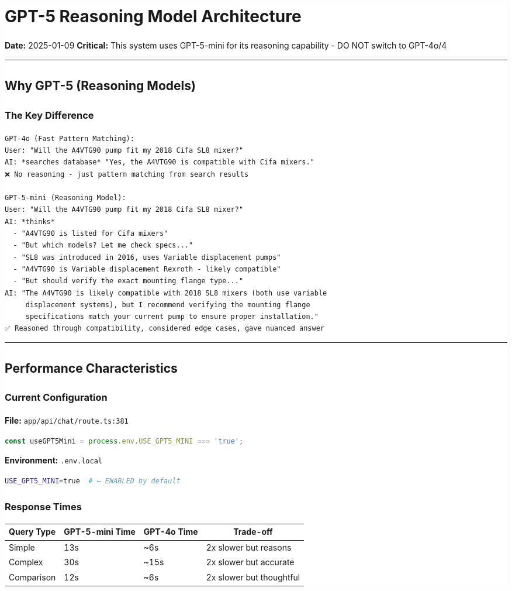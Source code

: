 # GPT-5 Reasoning Model Architecture

**Date:** 2025-01-09
**Critical:** This system uses GPT-5-mini for its reasoning capability - DO NOT switch to GPT-4o/4

---

## Why GPT-5 (Reasoning Models)

### The Key Difference

```
GPT-4o (Fast Pattern Matching):
User: "Will the A4VTG90 pump fit my 2018 Cifa SL8 mixer?"
AI: *searches database* "Yes, the A4VTG90 is compatible with Cifa mixers."
❌ No reasoning - just pattern matching from search results

GPT-5-mini (Reasoning Model):
User: "Will the A4VTG90 pump fit my 2018 Cifa SL8 mixer?"
AI: *thinks*
  - "A4VTG90 is listed for Cifa mixers"
  - "But which models? Let me check specs..."
  - "SL8 was introduced in 2016, uses Variable displacement pumps"
  - "A4VTG90 is Variable displacement Rexroth - likely compatible"
  - "But should verify the exact mounting flange type..."
AI: "The A4VTG90 is likely compatible with 2018 SL8 mixers (both use variable
     displacement systems), but I recommend verifying the mounting flange
     specifications match your current pump to ensure proper installation."
✅ Reasoned through compatibility, considered edge cases, gave nuanced answer
```

---

## Performance Characteristics

### Current Configuration

**File:** `app/api/chat/route.ts:381`
```typescript
const useGPT5Mini = process.env.USE_GPT5_MINI === 'true';
```

**Environment:** `.env.local`
```bash
USE_GPT5_MINI=true  # ← ENABLED by default
```

### Response Times

| Query Type | GPT-5-mini Time | GPT-4o Time | Trade-off |
|------------|-----------------|-------------|-----------|
| Simple | 13s | ~6s | 2x slower but reasons |
| Complex | 30s | ~15s | 2x slower but accurate |
| Comparison | 12s | ~6s | 2x slower but thoughtful |
